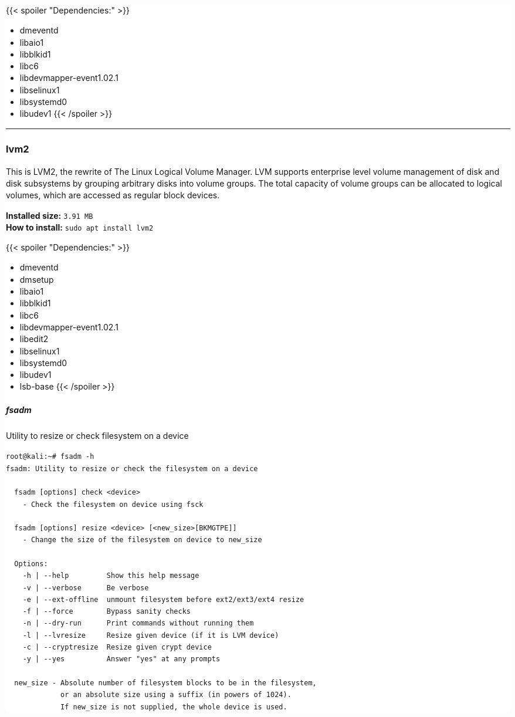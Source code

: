  {{< spoiler "Dependencies:" >}}
 * dmeventd
 * libaio1 
 * libblkid1 
 * libc6 
 * libdevmapper-event1.02.1 
 * libselinux1 
 * libsystemd0 
 * libudev1 
 {{< /spoiler >}}
 
 
 - - -
 
 ### lvm2
 
  This is LVM2, the rewrite of The Linux Logical Volume Manager.  LVM
  supports enterprise level volume management of disk and disk subsystems
  by grouping arbitrary disks into volume groups. The total capacity of
  volume groups can be allocated to logical volumes, which are accessed as
  regular block devices.
 
 **Installed size:** `3.91 MB`  
 **How to install:** `sudo apt install lvm2`  
 
 {{< spoiler "Dependencies:" >}}
 * dmeventd 
 * dmsetup 
 * libaio1 
 * libblkid1 
 * libc6 
 * libdevmapper-event1.02.1 
 * libedit2 
 * libselinux1 
 * libsystemd0 
 * libudev1 
 * lsb-base
 {{< /spoiler >}}
 
 ##### fsadm
 
 Utility to resize or check filesystem on a device
 
 ```
 root@kali:~# fsadm -h
 fsadm: Utility to resize or check the filesystem on a device
 
   fsadm [options] check <device>
     - Check the filesystem on device using fsck
 
   fsadm [options] resize <device> [<new_size>[BKMGTPE]]
     - Change the size of the filesystem on device to new_size
 
   Options:
     -h | --help         Show this help message
     -v | --verbose      Be verbose
     -e | --ext-offline  unmount filesystem before ext2/ext3/ext4 resize
     -f | --force        Bypass sanity checks
     -n | --dry-run      Print commands without running them
     -l | --lvresize     Resize given device (if it is LVM device)
     -c | --cryptresize  Resize given crypt device
     -y | --yes          Answer "yes" at any prompts
 
   new_size - Absolute number of filesystem blocks to be in the filesystem,
              or an absolute size using a suffix (in powers of 1024).
              If new_size is not supplied, the whole device is used.
 ```